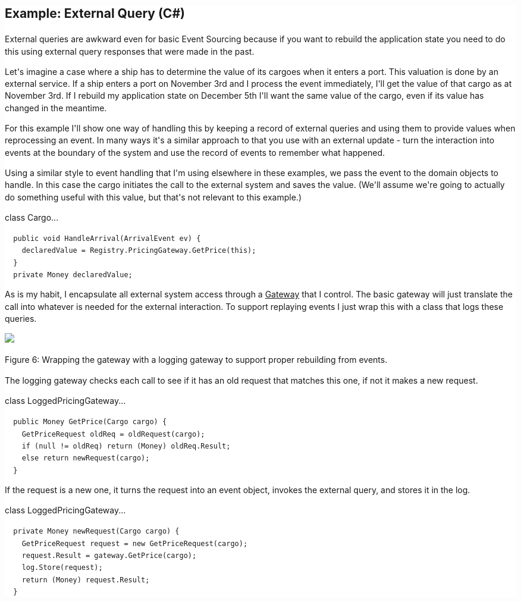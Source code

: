 ## Example: External Query (C#)

External queries are awkward even for basic Event Sourcing because if you want to rebuild the application state you need to do this using external query responses that were made in the past. 

Let's imagine a case where a ship has to determine the value of its cargoes when it enters a port. This valuation is done by an external service. If a ship enters a port on November 3rd and I process the event immediately, I'll get the value of that cargo as at November 3rd. If I rebuild my application state on December 5th I'll want the same value of the cargo, even if its value has changed in the meantime.

For this example I'll show one way of handling this by keeping a record of external queries and using them to provide values when reprocessing an event. In many ways it's a similar approach to that you use with an external update - turn the interaction into events at the boundary of the system and use the record of events to remember what happened.

Using a similar style to event handling that I'm using elsewhere in these examples, we pass the event to the domain objects to handle. In this case the cargo initiates the call to the external system and saves the value. (We'll assume we're going to actually do something useful with this value, but that's not relevant to this example.)

class Cargo... 
    
    
      public void HandleArrival(ArrivalEvent ev) {
        declaredValue = Registry.PricingGateway.GetPrice(this);
      }
      private Money declaredValue;

As is my habit, I encapsulate all external system access through a [Gateway][9] that I control. The basic gateway will just translate the call into whatever is needed for the external interaction. To support replaying events I just wrap this with a class that logs these queries.

![][21]

Figure 6: Wrapping the gateway with a logging gateway to support proper rebuilding from events.

The logging gateway checks each call to see if it has an old request that matches this one, if not it makes a new request.

class LoggedPricingGateway... 
    
    
      public Money GetPrice(Cargo cargo) {
        GetPriceRequest oldReq = oldRequest(cargo);
        if (null != oldReq) return (Money) oldReq.Result; 
        else return newRequest(cargo);
      }

If the request is a new one, it turns the request into an event object, invokes the external query, and stores it in the log.

class LoggedPricingGateway... 
    
    
      private Money newRequest(Cargo cargo) {
        GetPriceRequest request = new GetPriceRequest(cargo);
        request.Result = gateway.GetPrice(cargo);
        log.Store(request);
        return (Money) request.Result;
      }
    

[1]: https://martinfowler.com/eaaDev
[2]: https://martinfowler.com/eventSourcing/simpleService.gif
[3]: https://martinfowler.com/eventSourcing/simpleEventCd.gif
[4]: https://martinfowler.com/eventSourcing/simpleServiceHis.gif
[5]: https://martinfowler.com/eventSourcing/simpleEventHis.gif
[6]: https://martinfowler.com/eaaCatalog/transactionScript.html
[7]: https://martinfowler.com/eaaCatalog/domainModel.html
[8]: https://martinfowler.com/eaaCatalog/dataTransferObject.html
[9]: https://martinfowler.com/eaaCatalog/gateway.html
[10]: https://martinfowler.com/RetroactiveEvent.html
[11]: https://martinfowler.com/EventCollaboration.html
[12]: https://martinfowler.com/TemporalProperty.html
[13]: https://martinfowler.com/AgreementDispatcher.html
[14]: https://martinfowler.com/DomainEvent.html
[15]: https://martinfowler.com/AccountingEntry.html
[16]: https://martinfowler.com/Account.html
[17]: https://martinfowler.com/AuditLog.html
[18]: https://martinfowler.com/ParallelModel.html
[19]: https://martinfowler.com/eventSourcing/shipDomainCd.gif
[20]: https://martinfowler.com/eaaCatalog/specialCase.html
[21]: https://martinfowler.com/eventSourcing/externalQueryOD.gif